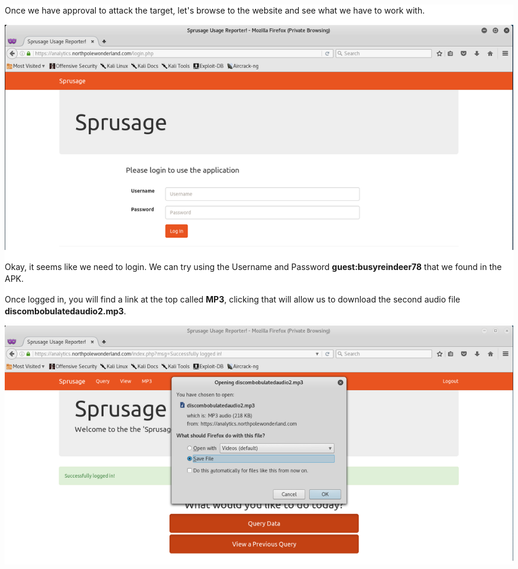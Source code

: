 Once we have approval to attack the target, let's browse to the website and see what we have to work with.

<a href="/images/hh24.png"><img src="/images/hh24.png"></a>

Okay, it seems like we need to login. We can try using the Username and Password __guest:busyreindeer78__ that we found in the APK.

Once logged in, you will find a link at the top called __MP3__, clicking that will allow us to download the second audio file __discombobulatedaudio2.mp3__.

<a href="/images/hh25.png"><img src="/images/hh25.png"></a>
